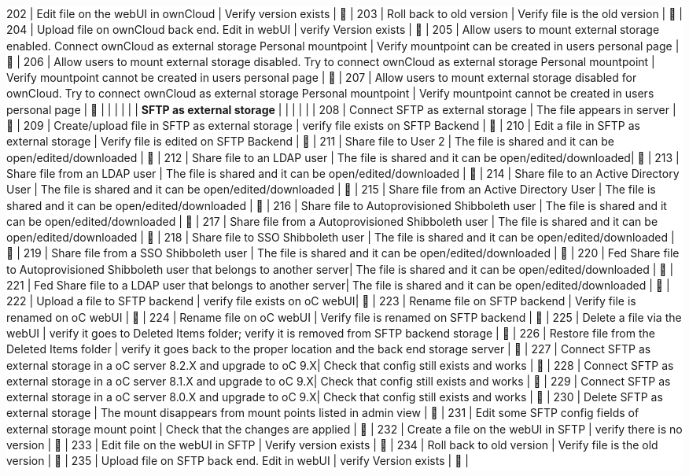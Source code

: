 202 | Edit file on the webUI in ownCloud | Verify version exists | :construction:  |
203 | Roll back to old version | Verify file is the old version | :construction:  |
204 | Upload file on ownCloud back end.  Edit in webUI | verify Version exists | :construction:  |
205 | Allow users to mount external storage enabled. Connect ownCloud as external storage Personal mountpoint | Verify mountpoint can be created in users personal page | :construction:  |
206 | Allow users to mount external storage disabled. Try to connect ownCloud as external storage Personal mountpoint | Verify mountpoint cannot be created in users personal page | :construction:  |
207 | Allow users to mount external storage disabled for ownCloud. Try to connect ownCloud as external storage Personal mountpoint | Verify mountpoint cannot be created in users personal page | :construction:
 |  |  |   |
|  | **SFTP as external storage** |   |
 |  |  |   |
208 | Connect SFTP as external storage | The file appears in server | :construction:  |
209 | Create/upload file in SFTP as external storage | verify file exists on SFTP Backend | :construction:  |
210 | Edit a file in SFTP as external storage | Verify file is edited on SFTP Backend | :construction:  |
211 | Share file to User 2 | The file is shared and it can be open/edited/downloaded | :construction:  |
212 | Share file to an LDAP user | The file is shared and it can be open/edited/downloaded| :construction:  |
213 | Share file from an LDAP user | The file is shared and it can be open/edited/downloaded | :construction:  |
214 | Share file to an Active Directory User | The file is shared and it can be open/edited/downloaded | :construction:  |
215 | Share file from an Active Directory User | The file is shared and it can be open/edited/downloaded | :construction:  |
216 | Share file to Autoprovisioned Shibboleth user | The file is shared and it can be open/edited/downloaded | :construction:  |
217 | Share file from a Autoprovisioned Shibboleth user | The file is shared and it can be open/edited/downloaded | :construction:  |
218 | Share file to SSO Shibboleth user | The file is shared and it can be open/edited/downloaded | :construction:  |
219 | Share file from a SSO Shibboleth user | The file is shared and it can be open/edited/downloaded | :construction:  |
220 | Fed Share file to Autoprovisioned Shibboleth user that belongs to another server| The file is shared and it can be open/edited/downloaded | :construction:  |
221 | Fed Share file to a LDAP user that belongs to another server| The file is shared and it can be open/edited/downloaded | :construction:  |
222 | Upload a file to SFTP backend | verify file exists on oC webUI| :construction:  |
223 | Rename file on SFTP backend  | Verify file is renamed on oC webUI | :construction:  |
224 | Rename file on oC webUI  | Verify file is renamed on SFTP backend | :construction:  |
225 | Delete a file via the webUI  | verify it goes to Deleted Items folder; verify it is removed from SFTP backend storage | :construction:  |
226 | Restore file from the Deleted Items folder | verify it goes back to the proper location and the back end storage server | :construction:  |
227 | Connect SFTP as external storage in a oC server 8.2.X and upgrade to oC 9.X| Check that config still exists and works | :construction:  |
228 | Connect SFTP as external storage in a oC server 8.1.X and upgrade to oC 9.X| Check that config still exists and works | :construction:  |
229 | Connect SFTP as external storage in a oC server 8.0.X and upgrade to oC 9.X| Check that config still exists and works | :construction:  |
230 | Delete SFTP as external storage | The mount disappears from mount points listed in admin view | :construction:  |
231 | Edit some SFTP config fields of external storage mount point | Check that the changes are applied | :construction:  |
232 | Create a file on the webUI in SFTP | verify there is no version  | :construction:  |
233 | Edit file on the webUI in SFTP | Verify version exists | :construction:  |
234 | Roll back to old version | Verify file is the old version | :construction:  |
235 | Upload file on SFTP back end.  Edit in webUI | verify Version exists | :construction:  |